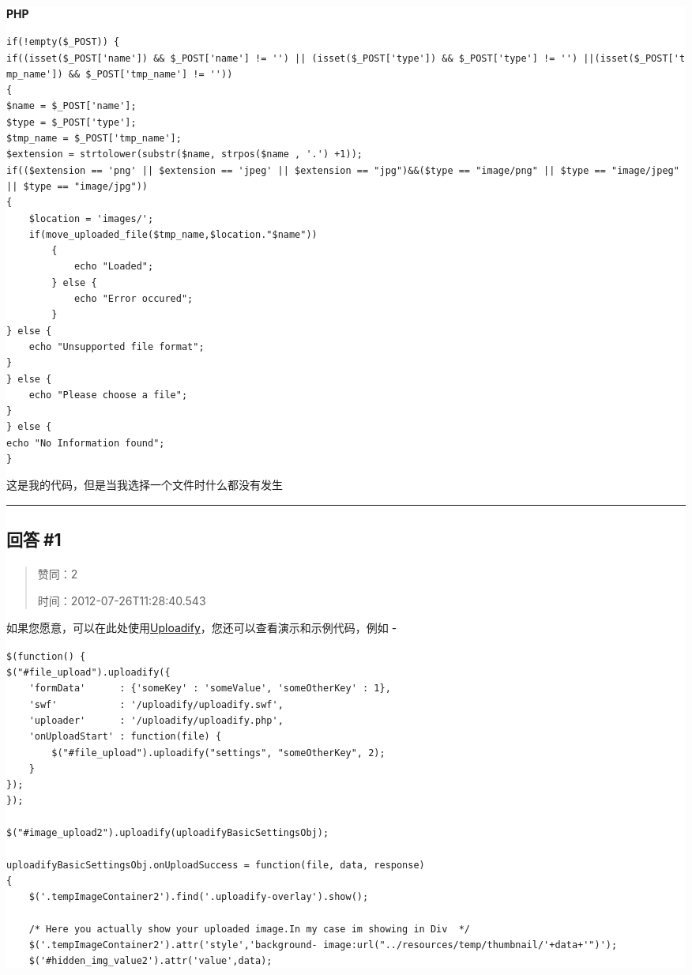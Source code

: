 **PHP**

```
if(!empty($_POST)) {
if((isset($_POST['name']) && $_POST['name'] != '') || (isset($_POST['type']) && $_POST['type'] != '') ||(isset($_POST['tmp_name']) && $_POST['tmp_name'] != ''))
{
$name = $_POST['name'];
$type = $_POST['type'];
$tmp_name = $_POST['tmp_name'];
$extension = strtolower(substr($name, strpos($name , '.') +1));
if(($extension == 'png' || $extension == 'jpeg' || $extension == "jpg")&&($type == "image/png" || $type == "image/jpeg" || $type == "image/jpg"))
{
    $location = 'images/';
    if(move_uploaded_file($tmp_name,$location."$name"))
        {
            echo "Loaded";
        } else {
            echo "Error occured";
        }
} else {
    echo "Unsupported file format";
}
} else {
    echo "Please choose a file";
}
} else {
echo "No Information found";
} 
```

这是我的代码，但是当我选择一个文件时什么都没有发生

* * *

## 回答 #1

> 赞同：2
> 
> 时间：2012-07-26T11:28:40.543

如果您愿意，可以在此处使用[Uploadify](http://www.uploadify.com/demos/)，您还可以查看演示和示例代码，例如 -

```
$(function() {
$("#file_upload").uploadify({
    'formData'      : {'someKey' : 'someValue', 'someOtherKey' : 1},
    'swf'           : '/uploadify/uploadify.swf',
    'uploader'      : '/uploadify/uploadify.php',
    'onUploadStart' : function(file) {
        $("#file_upload").uploadify("settings", "someOtherKey", 2);
    }
});
});

$("#image_upload2").uploadify(uploadifyBasicSettingsObj);

uploadifyBasicSettingsObj.onUploadSuccess = function(file, data, response) 
{
    $('.tempImageContainer2').find('.uploadify-overlay').show();

    /* Here you actually show your uploaded image.In my case im showing in Div  */
    $('.tempImageContainer2').attr('style','background- image:url("../resources/temp/thumbnail/'+data+'")');
    $('#hidden_img_value2').attr('value',data);
```